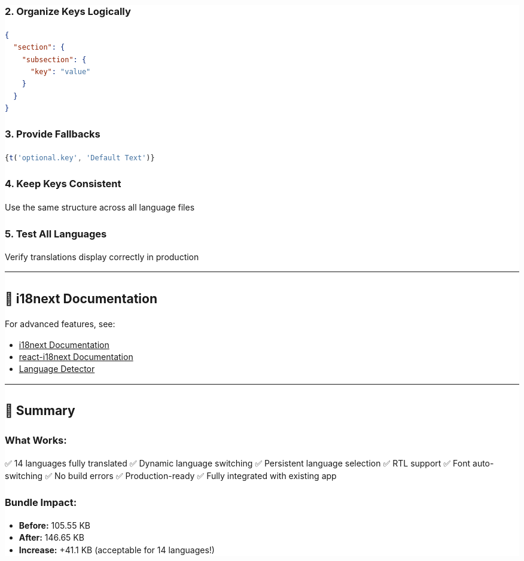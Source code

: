 ### **2. Organize Keys Logically**
```json
{
  "section": {
    "subsection": {
      "key": "value"
    }
  }
}
```

### **3. Provide Fallbacks**
```javascript
{t('optional.key', 'Default Text')}
```

### **4. Keep Keys Consistent**
Use the same structure across all language files

### **5. Test All Languages**
Verify translations display correctly in production

---

## 📖 i18next Documentation

For advanced features, see:
- [i18next Documentation](https://www.i18next.com/)
- [react-i18next Documentation](https://react.i18next.com/)
- [Language Detector](https://github.com/i18next/i18next-browser-languageDetector)

---

## 🎉 Summary

### **What Works:**
✅ 14 languages fully translated
✅ Dynamic language switching
✅ Persistent language selection
✅ RTL support
✅ Font auto-switching
✅ No build errors
✅ Production-ready
✅ Fully integrated with existing app

### **Bundle Impact:**
- **Before:** 105.55 KB
- **After:** 146.65 KB
- **Increase:** +41.1 KB (acceptable for 14 languages!)
